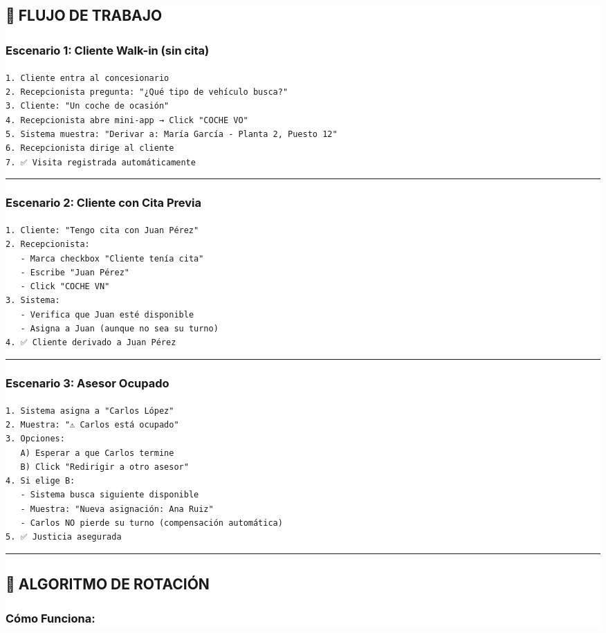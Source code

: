 
## 🔄 FLUJO DE TRABAJO

### **Escenario 1: Cliente Walk-in (sin cita)**

```
1. Cliente entra al concesionario
2. Recepcionista pregunta: "¿Qué tipo de vehículo busca?"
3. Cliente: "Un coche de ocasión"
4. Recepcionista abre mini-app → Click "COCHE VO"
5. Sistema muestra: "Derivar a: María García - Planta 2, Puesto 12"
6. Recepcionista dirige al cliente
7. ✅ Visita registrada automáticamente
```

---

### **Escenario 2: Cliente con Cita Previa**

```
1. Cliente: "Tengo cita con Juan Pérez"
2. Recepcionista:
   - Marca checkbox "Cliente tenía cita"
   - Escribe "Juan Pérez"
   - Click "COCHE VN"
3. Sistema:
   - Verifica que Juan esté disponible
   - Asigna a Juan (aunque no sea su turno)
4. ✅ Cliente derivado a Juan Pérez
```

---

### **Escenario 3: Asesor Ocupado**

```
1. Sistema asigna a "Carlos López"
2. Muestra: "⚠️ Carlos está ocupado"
3. Opciones:
   A) Esperar a que Carlos termine
   B) Click "Redirigir a otro asesor"
4. Si elige B:
   - Sistema busca siguiente disponible
   - Muestra: "Nueva asignación: Ana Ruiz"
   - Carlos NO pierde su turno (compensación automática)
5. ✅ Justicia asegurada
```

---

## 🧮 ALGORITMO DE ROTACIÓN

### **Cómo Funciona:**
